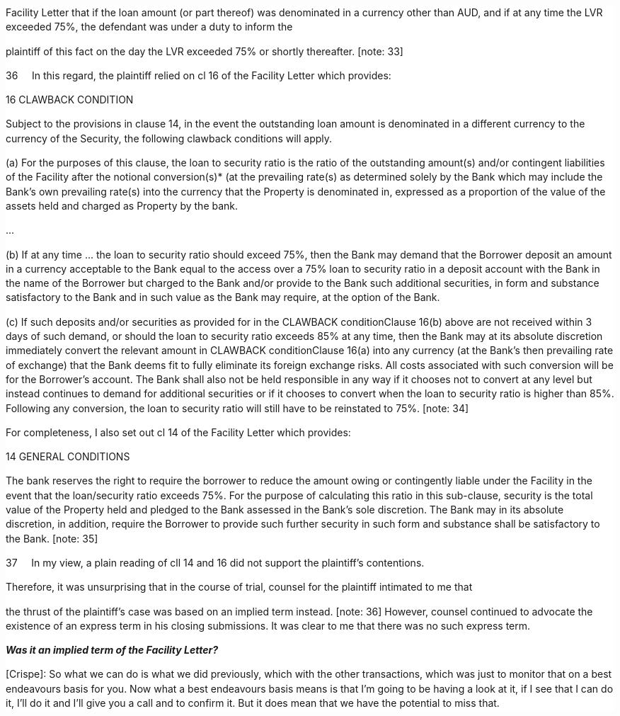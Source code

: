 
Facility Letter that if the loan amount (or part thereof) was denominated in a currency other than AUD, and if at any time the LVR exceeded 75%, the defendant was under a duty to inform the 

plaintiff of this fact on the day the LVR exceeded 75% or shortly thereafter. [note: 33] 

36     In this regard, the plaintiff relied on cl 16 of the Facility Letter which provides: 

 16 CLAWBACK CONDITION 

 Subject to the provisions in clause 14, in the event the outstanding loan amount is denominated in a different currency to the currency of the Security, the following clawback conditions will apply. 

 (a) For the purposes of this clause, the loan to security ratio is the ratio of the outstanding amount(s) and/or contingent liabilities of the Facility after the notional conversion(s)* (at the prevailing rate(s) as determined solely by the Bank which may include the Bank’s own prevailing rate(s) into the currency that the Property is denominated in, expressed as a proportion of the value of the assets held and charged as Property by the bank. 

 ... 

 (b) If at any time ... the loan to security ratio should exceed 75%, then the Bank may demand that the Borrower deposit an amount in a currency acceptable to the Bank equal to the access over a 75% loan to security ratio in a deposit account with the Bank in the name of the Borrower but charged to the Bank and/or provide to the Bank such additional securities, in form and substance satisfactory to the Bank and in such value as the Bank may require, at the option of the Bank. 

 (c) If such deposits and/or securities as provided for in the CLAWBACK conditionClause 16(b) above are not received within 3 days of such demand, or should the loan to security ratio exceeds 85% at any time, then the Bank may at its absolute discretion immediately convert the relevant amount in CLAWBACK conditionClause 16(a) into any currency (at the Bank’s then prevailing rate of exchange) that the Bank deems fit to fully eliminate its foreign exchange risks. All costs associated with such conversion will be for the Borrower’s account. The Bank shall also not be held responsible in any way if it chooses not to convert at any level but instead continues to demand for additional securities or if it chooses to convert when the loan to security ratio is higher than 85%. Following any conversion, the loan to security ratio will still have to be reinstated to 75%. [note: 34] 

For completeness, I also set out cl 14 of the Facility Letter which provides: 

 14 GENERAL CONDITIONS 

 The bank reserves the right to require the borrower to reduce the amount owing or contingently liable under the Facility in the event that the loan/security ratio exceeds 75%. For the purpose of calculating this ratio in this sub-clause, security is the total value of the Property held and pledged to the Bank assessed in the Bank’s sole discretion. The Bank may in its absolute discretion, in addition, require the Borrower to provide such further security in such form and substance shall be satisfactory to the Bank. [note: 35] 

37     In my view, a plain reading of cll 14 and 16 did not support the plaintiff’s contentions. 


Therefore, it was unsurprising that in the course of trial, counsel for the plaintiff intimated to me that 

the thrust of the plaintiff’s case was based on an implied term instead. [note: 36] However, counsel continued to advocate the existence of an express term in his closing submissions. It was clear to me that there was no such express term. 

**_Was it an implied term of the Facility Letter?_** 


 [Crispe]: So what we can do is what we did previously, which with the other transactions, which was just to monitor that on a best endeavours basis for you. Now what a best endeavours basis means is that I’m going to be having a look at it, if I see that I can do it, I’ll do it and I’ll give you a call and to confirm it. But it does mean that we have the potential to miss that. 